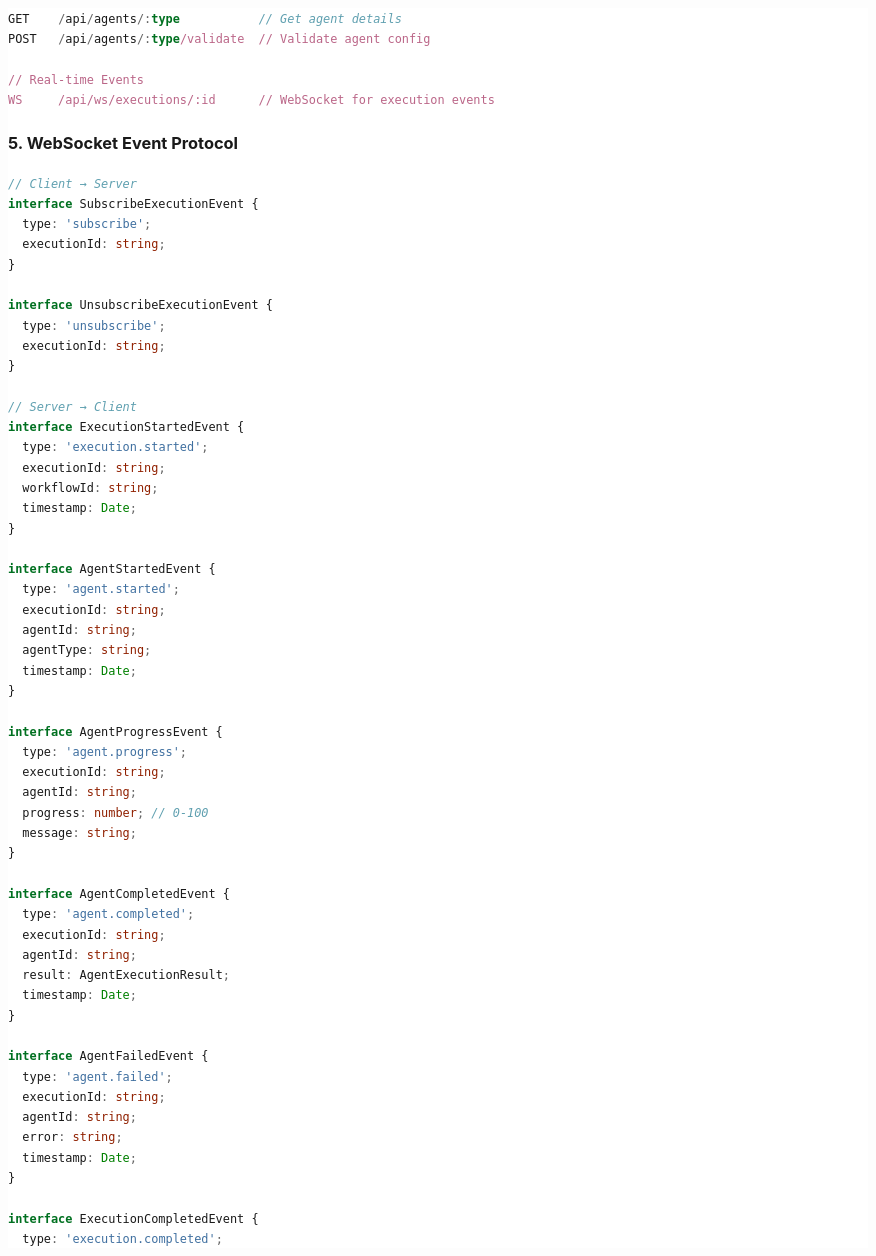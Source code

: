 ```typescript
GET    /api/agents/:type           // Get agent details
POST   /api/agents/:type/validate  // Validate agent config

// Real-time Events
WS     /api/ws/executions/:id      // WebSocket for execution events
```

### 5. WebSocket Event Protocol

```typescript
// Client → Server
interface SubscribeExecutionEvent {
  type: 'subscribe';
  executionId: string;
}

interface UnsubscribeExecutionEvent {
  type: 'unsubscribe';
  executionId: string;
}

// Server → Client
interface ExecutionStartedEvent {
  type: 'execution.started';
  executionId: string;
  workflowId: string;
  timestamp: Date;
}

interface AgentStartedEvent {
  type: 'agent.started';
  executionId: string;
  agentId: string;
  agentType: string;
  timestamp: Date;
}

interface AgentProgressEvent {
  type: 'agent.progress';
  executionId: string;
  agentId: string;
  progress: number; // 0-100
  message: string;
}

interface AgentCompletedEvent {
  type: 'agent.completed';
  executionId: string;
  agentId: string;
  result: AgentExecutionResult;
  timestamp: Date;
}

interface AgentFailedEvent {
  type: 'agent.failed';
  executionId: string;
  agentId: string;
  error: string;
  timestamp: Date;
}

interface ExecutionCompletedEvent {
  type: 'execution.completed';
```